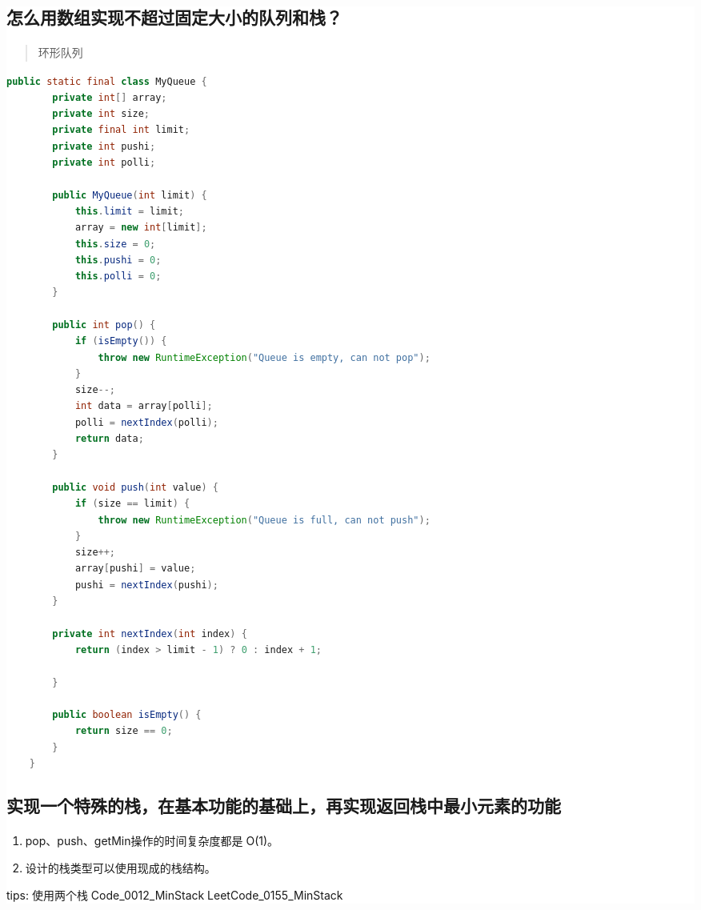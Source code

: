

## 怎么用数组实现不超过固定大小的队列和栈？

> 环形队列

```java
public static final class MyQueue {
        private int[] array;
        private int size;
        private final int limit;
        private int pushi;
        private int polli;

        public MyQueue(int limit) {
            this.limit = limit;
            array = new int[limit];
            this.size = 0;
            this.pushi = 0;
            this.polli = 0;
        }

        public int pop() {
            if (isEmpty()) {
                throw new RuntimeException("Queue is empty, can not pop");
            }
            size--;
            int data = array[polli];
            polli = nextIndex(polli);
            return data;
        }

        public void push(int value) {
            if (size == limit) {
                throw new RuntimeException("Queue is full, can not push");
            }
            size++;
            array[pushi] = value;
            pushi = nextIndex(pushi);
        }

        private int nextIndex(int index) {
            return (index > limit - 1) ? 0 : index + 1;

        }

        public boolean isEmpty() {
            return size == 0;
        }
    }
```


## 实现一个特殊的栈，在基本功能的基础上，再实现返回栈中最小元素的功能

1. pop、push、getMin操作的时间复杂度都是 O(1)。

2. 设计的栈类型可以使用现成的栈结构。

tips: 使用两个栈
Code_0012_MinStack
LeetCode_0155_MinStack